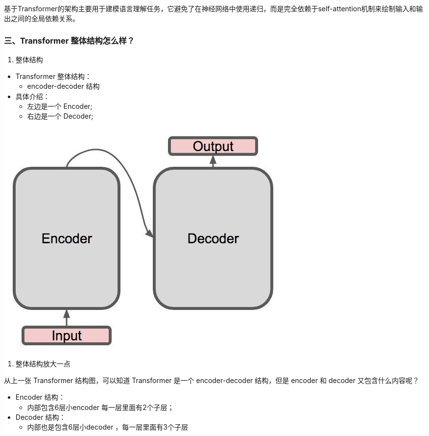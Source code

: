 基于Transformer的架构主要用于建模语言理解任务，它避免了在神经网络中使用递归，而是完全依赖于self-attention机制来绘制输入和输出之间的全局依赖关系。

### 三、Transformer 整体结构怎么样？

1. 整体结构

- Transformer 整体结构：
  -  encoder-decoder 结构
- 具体介绍：
  - 左边是一个 Encoder;
  - 右边是一个 Decoder;

![此次是图片，手机可能打不开](img/20200623092901.png)

1. 整体结构放大一点
   
从上一张 Transformer 结构图，可以知道 Transformer 是一个 encoder-decoder 结构，但是 encoder 和 decoder 又包含什么内容呢？
- Encoder 结构：
  - 内部包含6层小encoder 每一层里面有2个子层；
- Decoder 结构：
  - 内部也是包含6层小decoder ，每一层里面有3个子层
